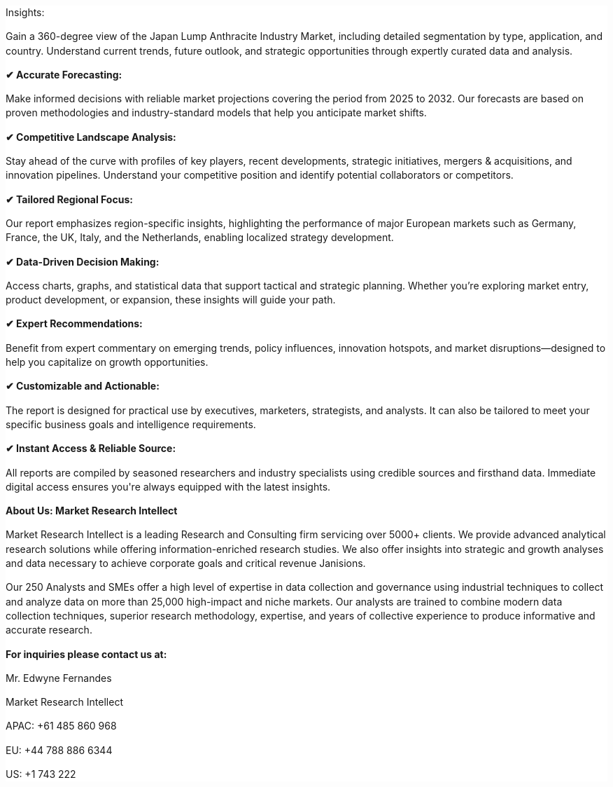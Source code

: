 Insights:</strong></p><p>Gain a 360-degree view of the Japan Lump Anthracite Industry Market, including detailed segmentation by type, application, and country. Understand current trends, future outlook, and strategic opportunities through expertly curated data and analysis.</p><p><strong>✔ Accurate Forecasting:</strong></p><p>Make informed decisions with reliable market projections covering the period from 2025 to 2032. Our forecasts are based on proven methodologies and industry-standard models that help you anticipate market shifts.</p><p><strong>✔ Competitive Landscape Analysis:</strong></p><p>Stay ahead of the curve with profiles of key players, recent developments, strategic initiatives, mergers &amp; acquisitions, and innovation pipelines. Understand your competitive position and identify potential collaborators or competitors.</p><p><strong>✔ Tailored Regional Focus:</strong></p><p>Our report emphasizes region-specific insights, highlighting the performance of major European markets such as Germany, France, the UK, Italy, and the Netherlands, enabling localized strategy development.</p><p><strong>✔ Data-Driven Decision Making:</strong></p><p>Access charts, graphs, and statistical data that support tactical and strategic planning. Whether you&rsquo;re exploring market entry, product development, or expansion, these insights will guide your path.</p><p><strong>✔ Expert Recommendations:</strong></p><p>Benefit from expert commentary on emerging trends, policy influences, innovation hotspots, and market disruptions&mdash;designed to help you capitalize on growth opportunities.</p><p><strong>✔ Customizable and Actionable:</strong></p><p>The report is designed for practical use by executives, marketers, strategists, and analysts. It can also be tailored to meet your specific business goals and intelligence requirements.</p><p><strong>✔ Instant Access &amp; Reliable Source:</strong></p><p>All reports are compiled by seasoned researchers and industry specialists using credible sources and firsthand data. Immediate digital access ensures you're always equipped with the latest insights.</p><p><strong><span class="font-[700]">About Us: Market Research Intellect</span></strong></p><p><span class="">Market Research Intellect is a leading Research and Consulting firm servicing over 5000+ clients. We provide advanced analytical research solutions while offering information-enriched research studies.&nbsp;</span>We also offer insights into strategic and growth analyses and data necessary to achieve corporate goals and critical revenue Janisions.</p><p><span class="">Our 250 Analysts and SMEs offer a high level of expertise in data collection and governance using industrial techniques to collect and analyze data on more than 25,000 high-impact and niche markets. Our analysts are trained to combine modern data collection techniques, superior research methodology, expertise, and years of collective experience to produce informative and accurate research.</span></p><p><strong>For inquiries please contact us at:</strong></p><p>Mr. Edwyne Fernandes</p><p>Market Research Intellect</p><p>APAC: +61 485 860 968</p><p>EU: +44 788 886 6344</p><p>US: +1 743 222